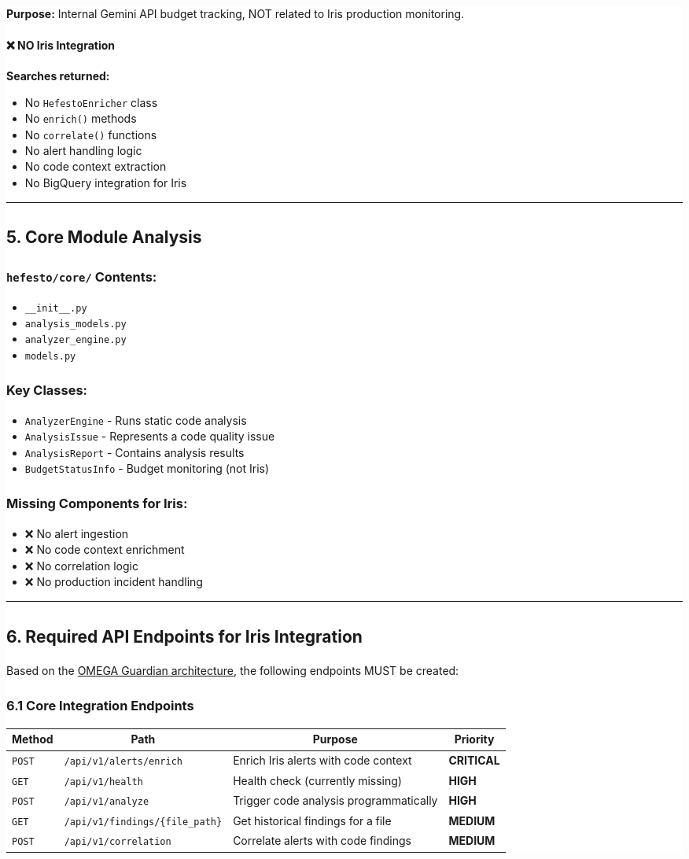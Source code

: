 **Purpose:** Internal Gemini API budget tracking, NOT related to Iris production monitoring.

#### ❌ NO Iris Integration

**Searches returned:**
- No `HefestoEnricher` class
- No `enrich()` methods
- No `correlate()` functions
- No alert handling logic
- No code context extraction
- No BigQuery integration for Iris

---

## 5. Core Module Analysis

### `hefesto/core/` Contents:
- `__init__.py`
- `analysis_models.py`
- `analyzer_engine.py`
- `models.py`

### Key Classes:
- `AnalyzerEngine` - Runs static code analysis
- `AnalysisIssue` - Represents a code quality issue
- `AnalysisReport` - Contains analysis results
- `BudgetStatusInfo` - Budget monitoring (not Iris)

### Missing Components for Iris:
- ❌ No alert ingestion
- ❌ No code context enrichment
- ❌ No correlation logic
- ❌ No production incident handling

---

## 6. Required API Endpoints for Iris Integration

Based on the [OMEGA Guardian architecture](#), the following endpoints MUST be created:

### 6.1 Core Integration Endpoints

| Method | Path | Purpose | Priority |
|--------|------|---------|----------|
| `POST` | `/api/v1/alerts/enrich` | Enrich Iris alerts with code context | **CRITICAL** |
| `GET` | `/api/v1/health` | Health check (currently missing) | **HIGH** |
| `POST` | `/api/v1/analyze` | Trigger code analysis programmatically | **HIGH** |
| `GET` | `/api/v1/findings/{file_path}` | Get historical findings for a file | **MEDIUM** |
| `POST` | `/api/v1/correlation` | Correlate alerts with code findings | **MEDIUM** |
